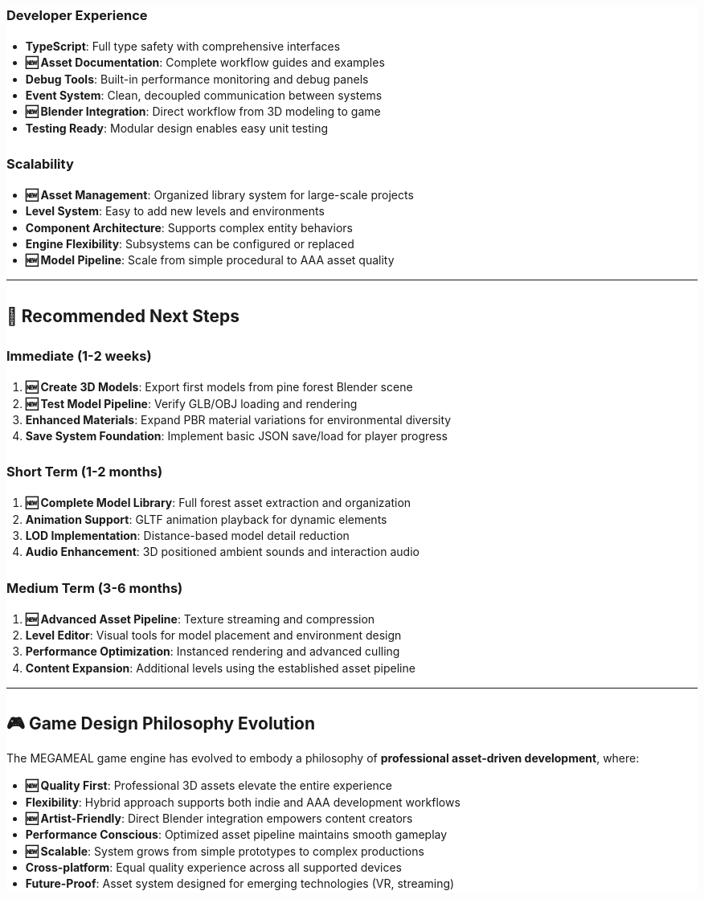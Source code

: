### **Developer Experience**
- **TypeScript**: Full type safety with comprehensive interfaces
- **🆕 Asset Documentation**: Complete workflow guides and examples
- **Debug Tools**: Built-in performance monitoring and debug panels
- **Event System**: Clean, decoupled communication between systems
- **🆕 Blender Integration**: Direct workflow from 3D modeling to game
- **Testing Ready**: Modular design enables easy unit testing

### **Scalability**
- **🆕 Asset Management**: Organized library system for large-scale projects
- **Level System**: Easy to add new levels and environments
- **Component Architecture**: Supports complex entity behaviors
- **Engine Flexibility**: Subsystems can be configured or replaced
- **🆕 Model Pipeline**: Scale from simple procedural to AAA asset quality

---

## 🎯 Recommended Next Steps

### **Immediate (1-2 weeks)**
1. **🆕 Create 3D Models**: Export first models from pine forest Blender scene
2. **🆕 Test Model Pipeline**: Verify GLB/OBJ loading and rendering
3. **Enhanced Materials**: Expand PBR material variations for environmental diversity
4. **Save System Foundation**: Implement basic JSON save/load for player progress

### **Short Term (1-2 months)**
1. **🆕 Complete Model Library**: Full forest asset extraction and organization
2. **Animation Support**: GLTF animation playback for dynamic elements
3. **LOD Implementation**: Distance-based model detail reduction
4. **Audio Enhancement**: 3D positioned ambient sounds and interaction audio

### **Medium Term (3-6 months)**
1. **🆕 Advanced Asset Pipeline**: Texture streaming and compression
2. **Level Editor**: Visual tools for model placement and environment design
3. **Performance Optimization**: Instanced rendering and advanced culling
4. **Content Expansion**: Additional levels using the established asset pipeline

---

## 🎮 Game Design Philosophy Evolution

The MEGAMEAL game engine has evolved to embody a philosophy of **professional asset-driven development**, where:

- **🆕 Quality First**: Professional 3D assets elevate the entire experience
- **Flexibility**: Hybrid approach supports both indie and AAA development workflows
- **🆕 Artist-Friendly**: Direct Blender integration empowers content creators
- **Performance Conscious**: Optimized asset pipeline maintains smooth gameplay
- **🆕 Scalable**: System grows from simple prototypes to complex productions
- **Cross-platform**: Equal quality experience across all supported devices
- **Future-Proof**: Asset system designed for emerging technologies (VR, streaming)
